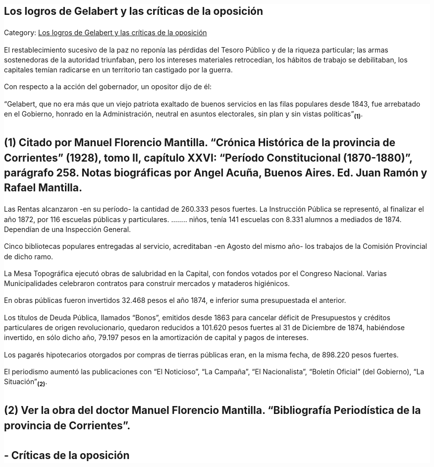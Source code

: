 ## Los logros de Gelabert y las críticas de la oposición

Category: [Los logros de Gelabert y las críticas de la oposición](http://descubrircorrientes.com.ar/2012/index.php/4715-corrientes-en-la-familia-argentina-1870-a-la-actualidad/hegemonia-antimitrista-en-la-politica-correntina-1869-1877/administracion-de-miguel-victorio-gelabert/los-logros-de-gelabert-y-las-criticas-de-la-oposicion)

El restablecimiento sucesivo de la paz no reponía las pérdidas del Tesoro Público y de la riqueza particular; las armas sostenedoras de la autoridad triunfaban, pero los intereses materiales retrocedían, los hábitos de trabajo se debilitaban, los capitales temían radicarse en un territorio tan castigado por la guerra.

Con respecto a la acción del gobernador, un opositor dijo de él:

“Gelabert, que no era más que un viejo patriota exaltado de buenos servicios en las filas populares desde 1843, fue arrebatado en el Gobierno, honrado en la Administración, neutral en asuntos electorales, sin plan y sin vistas políticas”<sub><strong>(1)</strong></sub>.

## **(1) Citado por Manuel Florencio Mantilla. “Crónica Histórica de la provincia de Corrientes” (1928), tomo II, capítulo XXVI: “Período Constitucional (1870-1880)”, parágrafo 258. Notas biográficas por Angel Acuña, Buenos Aires. Ed. Juan Ramón y Rafael Mantilla.**

Las Rentas alcanzaron -en su período- la cantidad de 260.333 pesos fuertes. La Instrucción Pública se representó, al finalizar el año 1872, por 116 escuelas públicas y particulares. ........ niños, tenía 141 escuelas con 8.331 alumnos a mediados de 1874. Dependían de una Inspección General.

Cinco bibliotecas populares entregadas al servicio, acreditaban -en Agosto del mismo año- los trabajos de la Comisión Provincial de dicho ramo.

La Mesa Topográfica ejecutó obras de salubridad en la Capital, con fondos votados por el Congreso Nacional. Varias Municipalidades celebraron contratos para construir mercados y mataderos higiénicos.

En obras públicas fueron invertidos 32.468 pesos el año 1874, e inferior suma presupuestada el anterior.

Los títulos de Deuda Pública, llamados “Bonos”, emitidos desde 1863 para cancelar déficit de Presupuestos y créditos particulares de origen revolucionario, quedaron reducidos a 101.620 pesos fuertes al 31 de Diciembre de 1874, habiéndose invertido, en sólo dicho año, 79.197 pesos en la amortización de capital y pagos de intereses.

Los pagarés hipotecarios otorgados por compras de tierras públicas eran, en la misma fecha, de 898.220 pesos fuertes.

El periodismo aumentó las publicaciones con “El Noticioso”, “La Campaña”, “El Nacionalista”, “Boletín Oficial” (del Gobierno), “La Situación”<sub><strong>(2)</strong></sub>.

## **(2) Ver la obra del doctor Manuel Florencio Mantilla. “Bibliografía Periodística de la provincia de Corrientes”.**

## **\- Críticas de la oposición**
